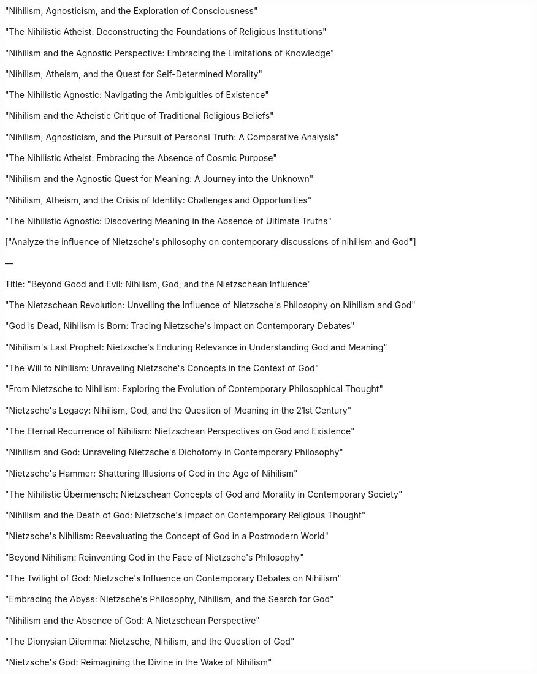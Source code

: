 "Nihilism, Agnosticism, and the Exploration of Consciousness"

"The Nihilistic Atheist: Deconstructing the Foundations of Religious Institutions"

"Nihilism and the Agnostic Perspective: Embracing the Limitations of Knowledge"

"Nihilism, Atheism, and the Quest for Self-Determined Morality"

"The Nihilistic Agnostic: Navigating the Ambiguities of Existence"

"Nihilism and the Atheistic Critique of Traditional Religious Beliefs"

"Nihilism, Agnosticism, and the Pursuit of Personal Truth: A Comparative Analysis"

"The Nihilistic Atheist: Embracing the Absence of Cosmic Purpose"

"Nihilism and the Agnostic Quest for Meaning: A Journey into the Unknown"

"Nihilism, Atheism, and the Crisis of Identity: Challenges and Opportunities"

"The Nihilistic Agnostic: Discovering Meaning in the Absence of Ultimate Truths"

\["Analyze the influence of Nietzsche's philosophy on contemporary discussions of nihilism and God"\]

—

Title: "Beyond Good and Evil: Nihilism, God, and the Nietzschean Influence"

"The Nietzschean Revolution: Unveiling the Influence of Nietzsche's Philosophy on Nihilism and God"

"God is Dead, Nihilism is Born: Tracing Nietzsche's Impact on Contemporary Debates"

"Nihilism's Last Prophet: Nietzsche's Enduring Relevance in Understanding God and Meaning"

"The Will to Nihilism: Unraveling Nietzsche's Concepts in the Context of God"

"From Nietzsche to Nihilism: Exploring the Evolution of Contemporary Philosophical Thought"

"Nietzsche's Legacy: Nihilism, God, and the Question of Meaning in the 21st Century"

"The Eternal Recurrence of Nihilism: Nietzschean Perspectives on God and Existence"

"Nihilism and God: Unraveling Nietzsche's Dichotomy in Contemporary Philosophy"

"Nietzsche's Hammer: Shattering Illusions of God in the Age of Nihilism"

"The Nihilistic Übermensch: Nietzschean Concepts of God and Morality in Contemporary Society"

"Nihilism and the Death of God: Nietzsche's Impact on Contemporary Religious Thought"

"Nietzsche's Nihilism: Reevaluating the Concept of God in a Postmodern World"

"Beyond Nihilism: Reinventing God in the Face of Nietzsche's Philosophy"

"The Twilight of God: Nietzsche's Influence on Contemporary Debates on Nihilism"

"Embracing the Abyss: Nietzsche's Philosophy, Nihilism, and the Search for God"

"Nihilism and the Absence of God: A Nietzschean Perspective"

"The Dionysian Dilemma: Nietzsche, Nihilism, and the Question of God"

"Nietzsche's God: Reimagining the Divine in the Wake of Nihilism"
